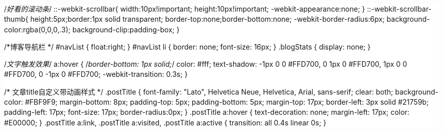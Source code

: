/*好看的滚动条*/
::-webkit-scrollbar{
    width:10px!important;
    height:10px!important;
    -webkit-appearance:none;
}
::-webkit-scrollbar-thumb{
    height:5px;border:1px solid transparent;
    border-top:none;border-bottom:none;
    -webkit-border-radius:6px;
    background-color:rgba(0,0,0,.3);
    background-clip:padding-box;
}



/*博客导航栏 */
#navList {
    float:right;
}
#navList li {
    border: none;
    font-size: 16px;
}
.blogStats {
    display: none;
}



/*文字触发效果*/
a:hover {
/*border-bottom: 1px solid;*/
 color: #fff;
text-shadow: -1px 0 0 #FFD700, 0 1px 0 #FFD700, 1px 0 0 #FFD700, 0 -1px 0 #FFD700;
-webkit-transition: 0.3s;
}



/* 文章title自定义带动画样式 */
.postTitle {
  font-family: "Lato", Helvetica Neue, Helvetica, Arial, sans-serif;
  clear: both;
  background-color: #FBF9F9;
  margin-bottom: 8px;
  padding-top: 5px;
  padding-bottom: 5px;
  margin-top: 17px;
  border-left: 3px solid #21759b;
  padding-left: 17px;
  font-size: 17px;
  border-radius:0px;
}
.postTitle a:hover {
  text-decoration: none;
  margin-left: 17px;
  color: #E00000;
}
.postTitle a:link,
.postTitle a:visited,
.postTitle a:active {
  transition: all 0.4s linear 0s;
}
